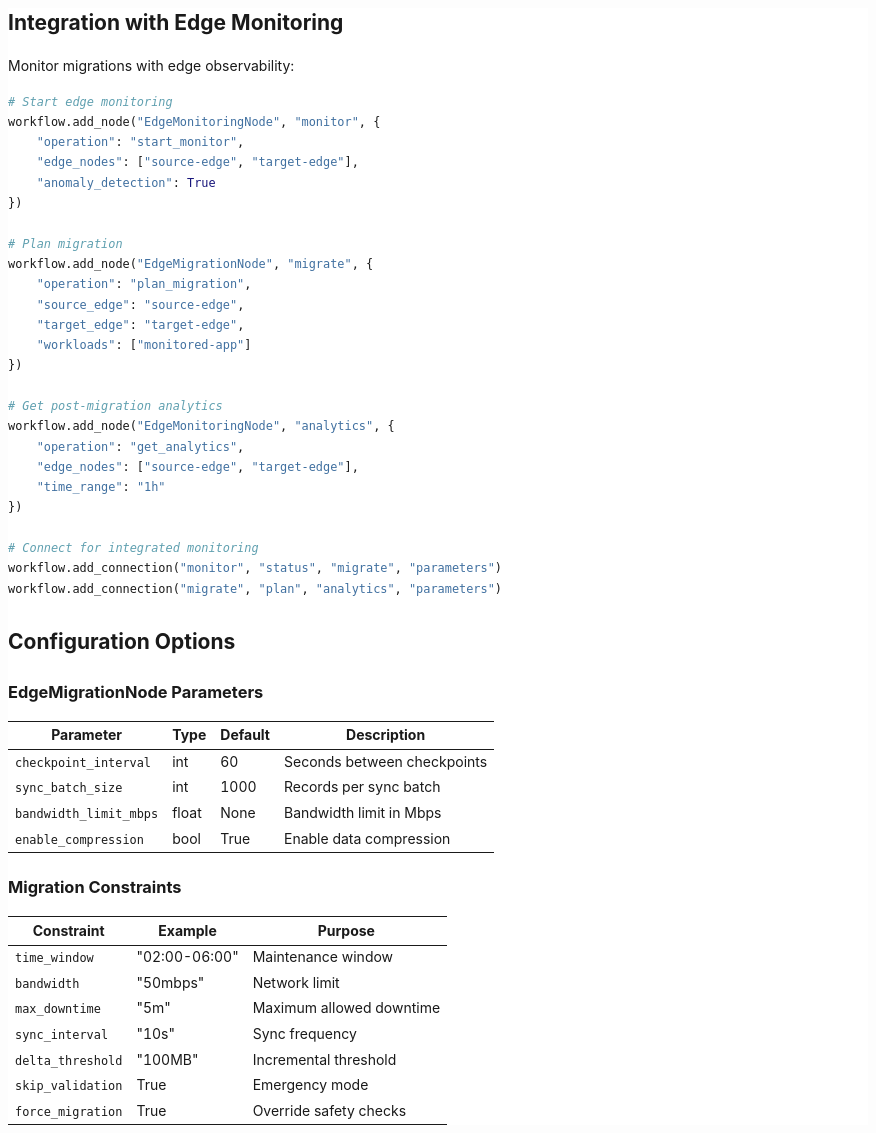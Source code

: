 ## Integration with Edge Monitoring

Monitor migrations with edge observability:

```python
# Start edge monitoring
workflow.add_node("EdgeMonitoringNode", "monitor", {
    "operation": "start_monitor",
    "edge_nodes": ["source-edge", "target-edge"],
    "anomaly_detection": True
})

# Plan migration
workflow.add_node("EdgeMigrationNode", "migrate", {
    "operation": "plan_migration",
    "source_edge": "source-edge",
    "target_edge": "target-edge",
    "workloads": ["monitored-app"]
})

# Get post-migration analytics
workflow.add_node("EdgeMonitoringNode", "analytics", {
    "operation": "get_analytics",
    "edge_nodes": ["source-edge", "target-edge"],
    "time_range": "1h"
})

# Connect for integrated monitoring
workflow.add_connection("monitor", "status", "migrate", "parameters")
workflow.add_connection("migrate", "plan", "analytics", "parameters")
```

## Configuration Options

### EdgeMigrationNode Parameters

| Parameter | Type | Default | Description |
|-----------|------|---------|-------------|
| `checkpoint_interval` | int | 60 | Seconds between checkpoints |
| `sync_batch_size` | int | 1000 | Records per sync batch |
| `bandwidth_limit_mbps` | float | None | Bandwidth limit in Mbps |
| `enable_compression` | bool | True | Enable data compression |

### Migration Constraints

| Constraint | Example | Purpose |
|------------|---------|---------|
| `time_window` | "02:00-06:00" | Maintenance window |
| `bandwidth` | "50mbps" | Network limit |
| `max_downtime` | "5m" | Maximum allowed downtime |
| `sync_interval` | "10s" | Sync frequency |
| `delta_threshold` | "100MB" | Incremental threshold |
| `skip_validation` | True | Emergency mode |
| `force_migration` | True | Override safety checks |
